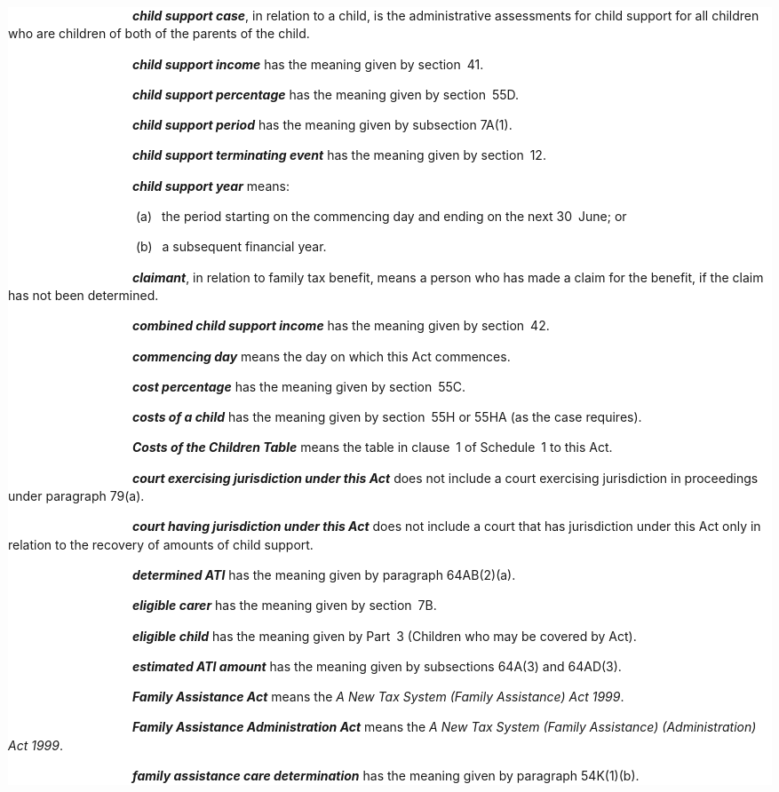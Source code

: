                     <a name="child-support-case"></a>**_child support case_**, in relation to a child, is the administrative assessments for child support for all children who are children of both of the parents of the child.

                    <a name="child-support-incom"></a>**_child support income_** has the meaning given by section 41.

                    <a name="child-support-percentag"></a>**_child support percentage_** has the meaning given by section 55D.

                    <a name="child-support-period"></a>**_child support period_** has the meaning given by subsection 7A(1).

                    <a name="child-support-termin-event"></a>**_child support terminating event_** has the meaning given by section 12.

                    <a name="child-support-year"></a>**_child support year_** means:

                     (a)  the period starting on the commencing day and ending on the next 30 June; or

                     (b)  a subsequent financial year.

                    <a name="claimant"></a>**_claimant_**, in relation to family tax benefit, means a person who has made a claim for the benefit, if the claim has not been determined.

                    <a name="combin-child-support-incom"></a>**_combined child support income_** has the meaning given by section 42.

                    <a name="commenc-dai"></a>**_commencing day_** means the day on which this Act commences.

                    <a name="cost-percentag"></a>**_cost percentage_** has the meaning given by section 55C.

                    <a name="cost-child"></a>**_costs of a child_** has the meaning given by section 55H or 55HA (as the case requires).

                    <a name="cost-children-tabl"></a>**_Costs of the Children Table_** means the table in clause 1 of Schedule 1 to this Act.

                    <a name="court-exercising-jurisdict-act"></a>**_court exercising jurisdiction under this Act_** does not include a court exercising jurisdiction in proceedings under paragraph 79(a).

                    <a name="court-have-jurisdict-act"></a>**_court having jurisdiction under this Act_** does not include a court that has jurisdiction under this Act only in relation to the recovery of amounts of child support.

                    <a name="determin-ati"></a>**_determined ATI_** has the meaning given by paragraph 64AB(2)(a).

                    <a name="elig-carer"></a>**_eligible carer_** has the meaning given by section 7B.

                    <a name="elig-child"></a>**_eligible child_** has the meaning given by Part 3 (Children who may be covered by Act).

                    <a name="estimated-ati-amount"></a>**_estimated ATI amount_** has the meaning given by subsections 64A(3) and 64AD(3).

                    <a name="famili-assist-act"></a>**_Family Assistance Act_** means the _A New Tax System (Family Assistance) Act 1999_.

                    <a name="famili-assist-administr-act"></a>**_Family Assistance Administration Act_** means the _A New Tax System (Family Assistance) (Administration) Act 1999_.

                    <a name="famili-assist-care-determin"></a>**_family assistance care determination_** has the meaning given by paragraph 54K(1)(b).
